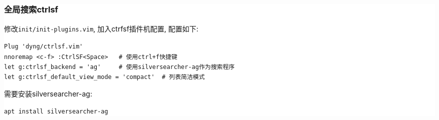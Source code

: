 

### 全局搜索ctrlsf

修改`init/init-plugins.vim`, 加入ctrfsf插件机配置, 配置如下:

```shell
Plug 'dyng/ctrlsf.vim'
nnoremap <c-f> :CtrlSF<Space>	# 使用ctrl+f快捷键
let g:ctrlsf_backend = 'ag'		# 使用silversearcher-ag作为搜索程序
let g:ctrlsf_default_view_mode = 'compact'	# 列表简洁模式
```

需要安装silversearcher-ag:

```shell
apt install silversearcher-ag
```

